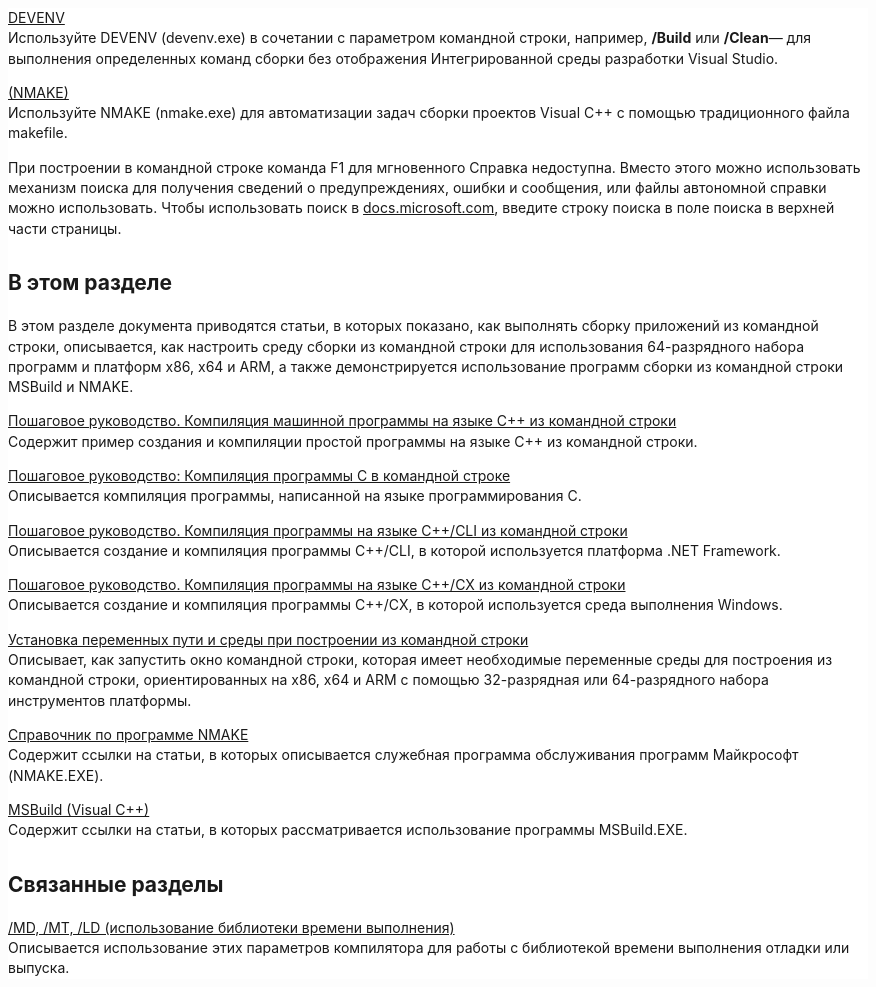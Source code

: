 [DEVENV](/visualstudio/ide/reference/devenv-command-line-switches)<br/>
Используйте DEVENV (devenv.exe) в сочетании с параметром командной строки, например, **/Build** или **/Clean**— для выполнения определенных команд сборки без отображения Интегрированной среды разработки Visual Studio.

[(NMAKE)](../build/nmake-reference.md)<br/>
Используйте NMAKE (nmake.exe) для автоматизации задач сборки проектов Visual C++ с помощью традиционного файла makefile.

При построении в командной строке команда F1 для мгновенного Справка недоступна. Вместо этого можно использовать механизм поиска для получения сведений о предупреждениях, ошибки и сообщения, или файлы автономной справки можно использовать. Чтобы использовать поиск в [docs.microsoft.com](https://docs.microsoft.com/cpp/), введите строку поиска в поле поиска в верхней части страницы.

## <a name="in-this-section"></a>В этом разделе

В этом разделе документа приводятся статьи, в которых показано, как выполнять сборку приложений из командной строки, описывается, как настроить среду сборки из командной строки для использования 64-разрядного набора программ и платформ x86, x64 и ARM, а также демонстрируется использование программ сборки из командной строки MSBuild и NMAKE.

[Пошаговое руководство. Компиляция машинной программы на языке C++ из командной строки](../build/walkthrough-compiling-a-native-cpp-program-on-the-command-line.md)<br/>
Содержит пример создания и компиляции простой программы на языке C++ из командной строки.

[Пошаговое руководство: Компиляция программы C в командной строке](../build/walkthrough-compile-a-c-program-on-the-command-line.md)<br/>
Описывается компиляция программы, написанной на языке программирования C.

[Пошаговое руководство. Компиляция программы на языке C++/CLI из командной строки](../build/walkthrough-compiling-a-cpp-cli-program-on-the-command-line.md)<br/>
Описывается создание и компиляция программы C++/CLI, в которой используется платформа .NET Framework.

[Пошаговое руководство. Компиляция программы на языке C++/CX из командной строки](../build/walkthrough-compiling-a-cpp-cx-program-on-the-command-line.md)<br/>
Описывается создание и компиляция программы C++/CX, в которой используется среда выполнения Windows.

[Установка переменных пути и среды при построении из командной строки](../build/setting-the-path-and-environment-variables-for-command-line-builds.md)<br/>
Описывает, как запустить окно командной строки, которая имеет необходимые переменные среды для построения из командной строки, ориентированных на x86, x64 и ARM с помощью 32-разрядная или 64-разрядного набора инструментов платформы.

[Справочник по программе NMAKE](../build/nmake-reference.md)<br/>
Содержит ссылки на статьи, в которых описывается служебная программа обслуживания программ Майкрософт (NMAKE.EXE).

[MSBuild (Visual C++)](../build/msbuild-visual-cpp.md)<br/>
Содержит ссылки на статьи, в которых рассматривается использование программы MSBuild.EXE.

## <a name="related-sections"></a>Связанные разделы

[/MD, /MT, /LD (использование библиотеки времени выполнения)](../build/reference/md-mt-ld-use-run-time-library.md)<br/>
Описывается использование этих параметров компилятора для работы с библиотекой времени выполнения отладки или выпуска.
